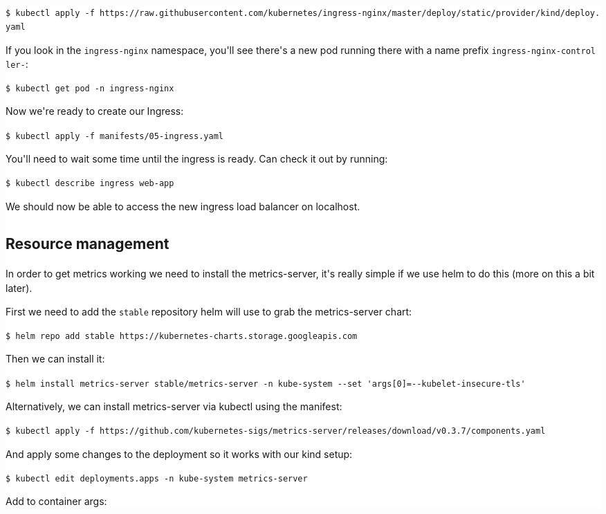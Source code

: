 ```
$ kubectl apply -f https://raw.githubusercontent.com/kubernetes/ingress-nginx/master/deploy/static/provider/kind/deploy.yaml
```

If you look in the `ingress-nginx` namespace, you'll see there's a new pod
running there with a name prefix `ingress-nginx-controller-`:

```
$ kubectl get pod -n ingress-nginx
```

Now we're ready to create our Ingress:

```
$ kubectl apply -f manifests/05-ingress.yaml
```

You'll need to wait some time until the ingress is ready. Can check it out by
running:

```
$ kubectl describe ingress web-app
```

We should now be able to access the new ingress load balancer on localhost.

## Resource management

In order to get metrics working we need to install the metrics-server, it's
really simple if we use helm to do this (more on this a bit later).

First we need to add the `stable` repository helm will use to grab the
metrics-server chart:

```
$ helm repo add stable https://kubernetes-charts.storage.googleapis.com
```

Then we can install it:


```
$ helm install metrics-server stable/metrics-server -n kube-system --set 'args[0]=--kubelet-insecure-tls'
```

Alternatively, we can install metrics-server via kubectl using the manifest:

```
$ kubectl apply -f https://github.com/kubernetes-sigs/metrics-server/releases/download/v0.3.7/components.yaml
```

And apply some changes to the deployment so it works with our kind setup:

```
$ kubectl edit deployments.apps -n kube-system metrics-server
```

Add to container args:
